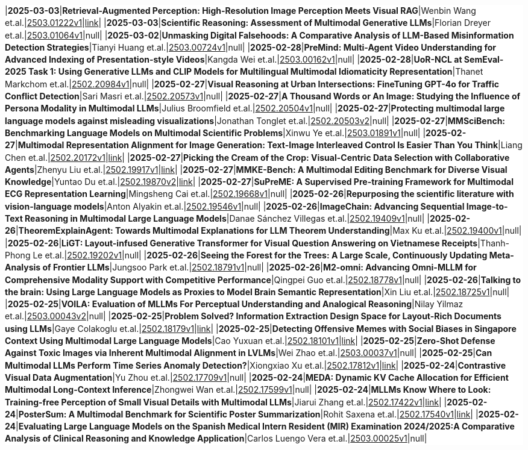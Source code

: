 |**2025-03-03**|**Retrieval-Augmented Perception: High-Resolution Image Perception Meets Visual RAG**|Wenbin Wang et.al.|[2503.01222v1](http://arxiv.org/abs/2503.01222v1)|[link](https://github.com/dreammr/rap)|
|**2025-03-03**|**Scientific Reasoning: Assessment of Multimodal Generative LLMs**|Florian Dreyer et.al.|[2503.01064v1](http://arxiv.org/abs/2503.01064v1)|null|
|**2025-03-02**|**Unmasking Digital Falsehoods: A Comparative Analysis of LLM-Based Misinformation Detection Strategies**|Tianyi Huang et.al.|[2503.00724v1](http://arxiv.org/abs/2503.00724v1)|null|
|**2025-02-28**|**PreMind: Multi-Agent Video Understanding for Advanced Indexing of Presentation-style Videos**|Kangda Wei et.al.|[2503.00162v1](http://arxiv.org/abs/2503.00162v1)|null|
|**2025-02-28**|**UoR-NCL at SemEval-2025 Task 1: Using Generative LLMs and CLIP Models for Multilingual Multimodal Idiomaticity Representation**|Thanet Markchom et.al.|[2502.20984v1](http://arxiv.org/abs/2502.20984v1)|null|
|**2025-02-27**|**Visual Reasoning at Urban Intersections: FineTuning GPT-4o for Traffic Conflict Detection**|Sari Masri et.al.|[2502.20573v1](http://arxiv.org/abs/2502.20573v1)|null|
|**2025-02-27**|**A Thousand Words or An Image: Studying the Influence of Persona Modality in Multimodal LLMs**|Julius Broomfield et.al.|[2502.20504v1](http://arxiv.org/abs/2502.20504v1)|null|
|**2025-02-27**|**Protecting multimodal large language models against misleading visualizations**|Jonathan Tonglet et.al.|[2502.20503v2](http://arxiv.org/abs/2502.20503v2)|null|
|**2025-02-27**|**MMSciBench: Benchmarking Language Models on Multimodal Scientific Problems**|Xinwu Ye et.al.|[2503.01891v1](http://arxiv.org/abs/2503.01891v1)|null|
|**2025-02-27**|**Multimodal Representation Alignment for Image Generation: Text-Image Interleaved Control Is Easier Than You Think**|Liang Chen et.al.|[2502.20172v1](http://arxiv.org/abs/2502.20172v1)|[link](https://github.com/chenllliang/dreamengine)|
|**2025-02-27**|**Picking the Cream of the Crop: Visual-Centric Data Selection with Collaborative Agents**|Zhenyu Liu et.al.|[2502.19917v1](http://arxiv.org/abs/2502.19917v1)|[link](https://github.com/hitsz-tmg/visa)|
|**2025-02-27**|**MMKE-Bench: A Multimodal Editing Benchmark for Diverse Visual Knowledge**|Yuntao Du et.al.|[2502.19870v2](http://arxiv.org/abs/2502.19870v2)|[link](https://github.com/MMKE-Bench-ICLR/MMKE-Bench)|
|**2025-02-27**|**SuPreME: A Supervised Pre-training Framework for Multimodal ECG Representation Learning**|Mingsheng Cai et.al.|[2502.19668v1](http://arxiv.org/abs/2502.19668v1)|null|
|**2025-02-26**|**Repurposing the scientific literature with vision-language models**|Anton Alyakin et.al.|[2502.19546v1](http://arxiv.org/abs/2502.19546v1)|null|
|**2025-02-26**|**ImageChain: Advancing Sequential Image-to-Text Reasoning in Multimodal Large Language Models**|Danae Sánchez Villegas et.al.|[2502.19409v1](http://arxiv.org/abs/2502.19409v1)|null|
|**2025-02-26**|**TheoremExplainAgent: Towards Multimodal Explanations for LLM Theorem Understanding**|Max Ku et.al.|[2502.19400v1](http://arxiv.org/abs/2502.19400v1)|null|
|**2025-02-26**|**LiGT: Layout-infused Generative Transformer for Visual Question Answering on Vietnamese Receipts**|Thanh-Phong Le et.al.|[2502.19202v1](http://arxiv.org/abs/2502.19202v1)|null|
|**2025-02-26**|**Seeing the Forest for the Trees: A Large Scale, Continuously Updating Meta-Analysis of Frontier LLMs**|Jungsoo Park et.al.|[2502.18791v1](http://arxiv.org/abs/2502.18791v1)|null|
|**2025-02-26**|**M2-omni: Advancing Omni-MLLM for Comprehensive Modality Support with Competitive Performance**|Qingpei Guo et.al.|[2502.18778v1](http://arxiv.org/abs/2502.18778v1)|null|
|**2025-02-26**|**Talking to the brain: Using Large Language Models as Proxies to Model Brain Semantic Representation**|Xin Liu et.al.|[2502.18725v1](http://arxiv.org/abs/2502.18725v1)|null|
|**2025-02-25**|**VOILA: Evaluation of MLLMs For Perceptual Understanding and Analogical Reasoning**|Nilay Yilmaz et.al.|[2503.00043v2](http://arxiv.org/abs/2503.00043v2)|null|
|**2025-02-25**|**Problem Solved? Information Extraction Design Space for Layout-Rich Documents using LLMs**|Gaye Colakoglu et.al.|[2502.18179v1](http://arxiv.org/abs/2502.18179v1)|[link](https://github.com/gayecolakoglu/layie-llm)|
|**2025-02-25**|**Detecting Offensive Memes with Social Biases in Singapore Context Using Multimodal Large Language Models**|Cao Yuxuan et.al.|[2502.18101v1](http://arxiv.org/abs/2502.18101v1)|[link](https://github.com/aliencaocao/vlm-for-memes-aisg)|
|**2025-02-25**|**Zero-Shot Defense Against Toxic Images via Inherent Multimodal Alignment in LVLMs**|Wei Zhao et.al.|[2503.00037v1](http://arxiv.org/abs/2503.00037v1)|null|
|**2025-02-25**|**Can Multimodal LLMs Perform Time Series Anomaly Detection?**|Xiongxiao Xu et.al.|[2502.17812v1](http://arxiv.org/abs/2502.17812v1)|[link](https://github.com/mllm-ts/visualtimeanomaly)|
|**2025-02-24**|**Contrastive Visual Data Augmentation**|Yu Zhou et.al.|[2502.17709v1](http://arxiv.org/abs/2502.17709v1)|null|
|**2025-02-24**|**MEDA: Dynamic KV Cache Allocation for Efficient Multimodal Long-Context Inference**|Zhongwei Wan et.al.|[2502.17599v1](http://arxiv.org/abs/2502.17599v1)|null|
|**2025-02-24**|**MLLMs Know Where to Look: Training-free Perception of Small Visual Details with Multimodal LLMs**|Jiarui Zhang et.al.|[2502.17422v1](http://arxiv.org/abs/2502.17422v1)|[link](https://github.com/saccharomycetes/mllms_know)|
|**2025-02-24**|**PosterSum: A Multimodal Benchmark for Scientific Poster Summarization**|Rohit Saxena et.al.|[2502.17540v1](http://arxiv.org/abs/2502.17540v1)|[link](https://github.com/saxenarohit/postersum)|
|**2025-02-24**|**Evaluating Large Language Models on the Spanish Medical Intern Resident (MIR) Examination 2024/2025:A Comparative Analysis of Clinical Reasoning and Knowledge Application**|Carlos Luengo Vera et.al.|[2503.00025v1](http://arxiv.org/abs/2503.00025v1)|null|